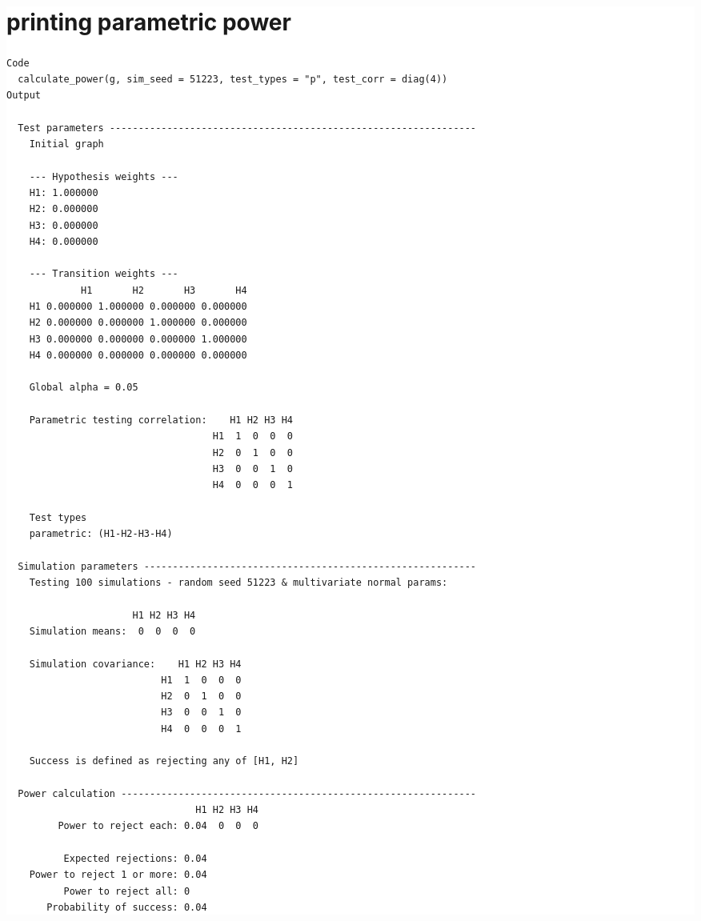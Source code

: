 
# printing parametric power

    Code
      calculate_power(g, sim_seed = 51223, test_types = "p", test_corr = diag(4))
    Output
      
      Test parameters ----------------------------------------------------------------
        Initial graph
      
        --- Hypothesis weights ---
        H1: 1.000000
        H2: 0.000000
        H3: 0.000000
        H4: 0.000000
      
        --- Transition weights ---
                 H1       H2       H3       H4
        H1 0.000000 1.000000 0.000000 0.000000
        H2 0.000000 0.000000 1.000000 0.000000
        H3 0.000000 0.000000 0.000000 1.000000
        H4 0.000000 0.000000 0.000000 0.000000
      
        Global alpha = 0.05
      
        Parametric testing correlation:    H1 H2 H3 H4
                                        H1  1  0  0  0
                                        H2  0  1  0  0
                                        H3  0  0  1  0
                                        H4  0  0  0  1
      
        Test types
        parametric: (H1-H2-H3-H4)
      
      Simulation parameters ----------------------------------------------------------
        Testing 100 simulations - random seed 51223 & multivariate normal params:
      
                          H1 H2 H3 H4
        Simulation means:  0  0  0  0
      
        Simulation covariance:    H1 H2 H3 H4
                               H1  1  0  0  0
                               H2  0  1  0  0
                               H3  0  0  1  0
                               H4  0  0  0  1
      
        Success is defined as rejecting any of [H1, H2]
      
      Power calculation --------------------------------------------------------------
                                     H1 H2 H3 H4
             Power to reject each: 0.04  0  0  0
      
              Expected rejections: 0.04
        Power to reject 1 or more: 0.04
              Power to reject all: 0
           Probability of success: 0.04
      
